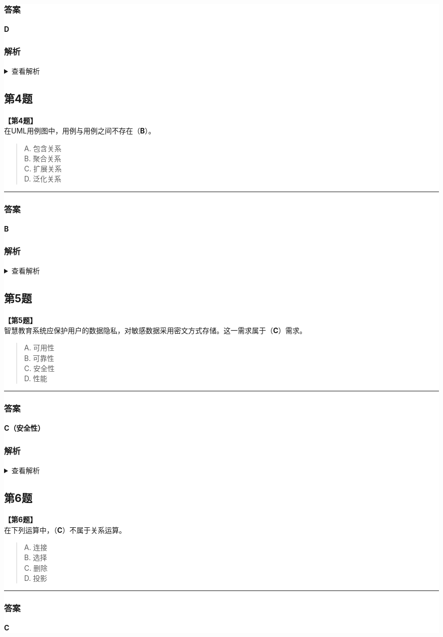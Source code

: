 
### 答案
**D**

### 解析
<details><summary>查看解析</summary></details>

## 第4题
**【第4题】**  
在UML用例图中，用例与用例之间不存在（__B__）。

> A. 包含关系  
> B. 聚合关系  
> C. 扩展关系  
> D. 泛化关系

---
### 答案
**B**

### 解析
<details><summary>查看解析</summary></details>

## 第5题
**【第5题】**  
智慧教育系统应保护用户的数据隐私，对敏感数据采用密文方式存储。这一需求属于（__C__）需求。

> A. 可用性  
> B. 可靠性  
> C. 安全性  
> D. 性能

---
### 答案
**C（安全性）**

### 解析
<details><summary>查看解析</summary></details>

## 第6题
**【第6题】**  
在下列运算中，（__C__）不属于关系运算。

> A. 连接  
> B. 选择  
> C. 删除  
> D. 投影

---
### 答案
**C**
